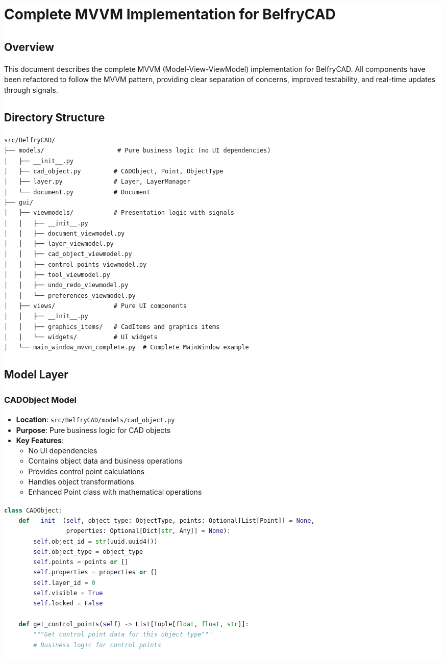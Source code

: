 # Complete MVVM Implementation for BelfryCAD

## Overview

This document describes the complete MVVM (Model-View-ViewModel) implementation for BelfryCAD. All components have been refactored to follow the MVVM pattern, providing clear separation of concerns, improved testability, and real-time updates through signals.

## Directory Structure

```
src/BelfryCAD/
├── models/                    # Pure business logic (no UI dependencies)
│   ├── __init__.py
│   ├── cad_object.py         # CADObject, Point, ObjectType
│   ├── layer.py              # Layer, LayerManager
│   └── document.py           # Document
├── gui/
│   ├── viewmodels/           # Presentation logic with signals
│   │   ├── __init__.py
│   │   ├── document_viewmodel.py
│   │   ├── layer_viewmodel.py
│   │   ├── cad_object_viewmodel.py
│   │   ├── control_points_viewmodel.py
│   │   ├── tool_viewmodel.py
│   │   ├── undo_redo_viewmodel.py
│   │   └── preferences_viewmodel.py
│   ├── views/                # Pure UI components
│   │   ├── __init__.py
│   │   ├── graphics_items/   # CadItems and graphics items
│   │   └── widgets/          # UI widgets
│   └── main_window_mvvm_complete.py  # Complete MainWindow example
```

## Model Layer

### CADObject Model
- **Location**: `src/BelfryCAD/models/cad_object.py`
- **Purpose**: Pure business logic for CAD objects
- **Key Features**:
  - No UI dependencies
  - Contains object data and business operations
  - Provides control point calculations
  - Handles object transformations
  - Enhanced Point class with mathematical operations

```python
class CADObject:
    def __init__(self, object_type: ObjectType, points: Optional[List[Point]] = None, 
                 properties: Optional[Dict[str, Any]] = None):
        self.object_id = str(uuid.uuid4())
        self.object_type = object_type
        self.points = points or []
        self.properties = properties or {}
        self.layer_id = 0
        self.visible = True
        self.locked = False
    
    def get_control_points(self) -> List[Tuple[float, float, str]]:
        """Get control point data for this object type"""
        # Business logic for control points
    
```